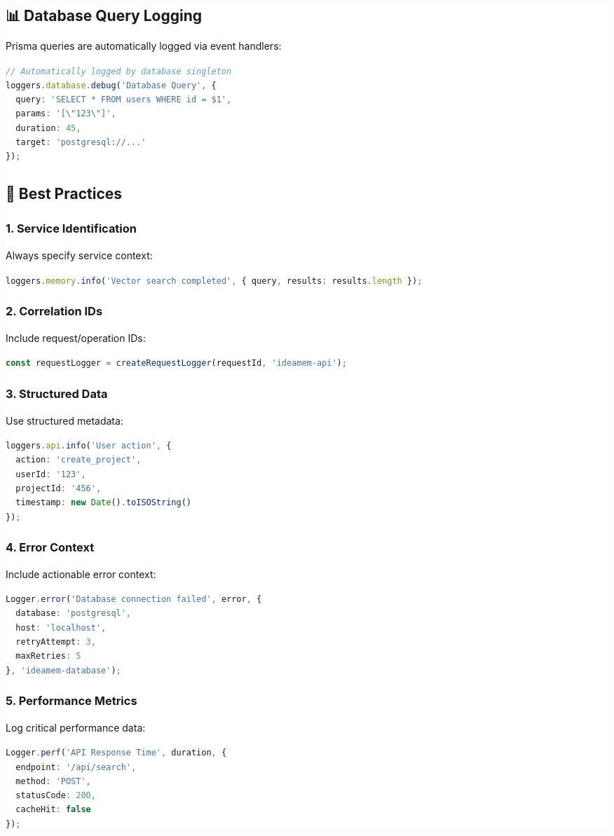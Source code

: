## 📊 Database Query Logging

Prisma queries are automatically logged via event handlers:

```typescript
// Automatically logged by database singleton
loggers.database.debug('Database Query', {
  query: 'SELECT * FROM users WHERE id = $1',
  params: '[\"123\"]',
  duration: 45,
  target: 'postgresql://...'
});
```

## 🎯 Best Practices

### 1. Service Identification
Always specify service context:
```typescript
loggers.memory.info('Vector search completed', { query, results: results.length });
```

### 2. Correlation IDs
Include request/operation IDs:
```typescript
const requestLogger = createRequestLogger(requestId, 'ideamem-api');
```

### 3. Structured Data
Use structured metadata:
```typescript
loggers.api.info('User action', {
  action: 'create_project',
  userId: '123',
  projectId: '456',
  timestamp: new Date().toISOString()
});
```

### 4. Error Context
Include actionable error context:
```typescript
Logger.error('Database connection failed', error, {
  database: 'postgresql',
  host: 'localhost',
  retryAttempt: 3,
  maxRetries: 5
}, 'ideamem-database');
```

### 5. Performance Metrics
Log critical performance data:
```typescript
Logger.perf('API Response Time', duration, {
  endpoint: '/api/search',
  method: 'POST',
  statusCode: 200,
  cacheHit: false
});
```
